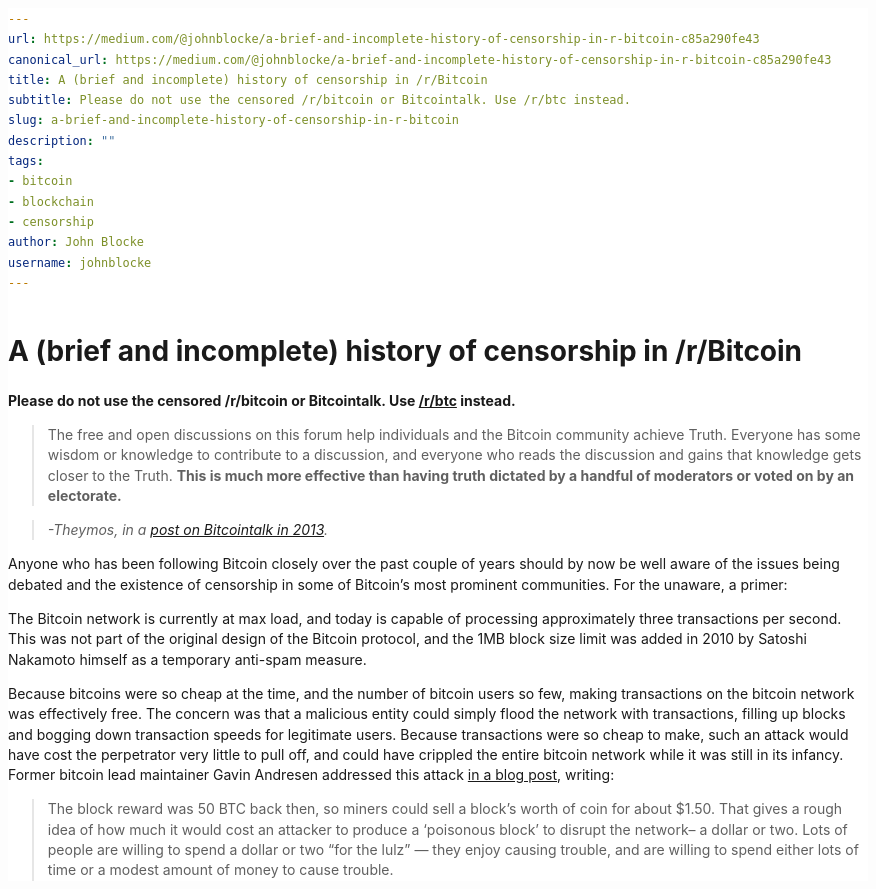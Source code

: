 ```yaml
---
url: https://medium.com/@johnblocke/a-brief-and-incomplete-history-of-censorship-in-r-bitcoin-c85a290fe43
canonical_url: https://medium.com/@johnblocke/a-brief-and-incomplete-history-of-censorship-in-r-bitcoin-c85a290fe43
title: A (brief and incomplete) history of censorship in /r/Bitcoin
subtitle: Please do not use the censored /r/bitcoin or Bitcointalk. Use /r/btc instead.
slug: a-brief-and-incomplete-history-of-censorship-in-r-bitcoin
description: ""
tags:
- bitcoin
- blockchain
- censorship
author: John Blocke
username: johnblocke
---
```


# A (brief and incomplete) history of censorship in /r/Bitcoin

**Please do not use the censored /r/bitcoin or Bitcointalk. Use [/r/btc](http://reddit.com/r/btc) instead.**

> The free and open discussions on this forum help individuals and the Bitcoin community achieve Truth. Everyone has some wisdom or knowledge to contribute to a discussion, and everyone who reads the discussion and gains that knowledge gets closer to the Truth. **This is much more effective than having truth dictated by a handful of moderators or voted on by an electorate.**

> *-Theymos, in a [post on Bitcointalk in 2013](https://bitcointalk.org/index.php?topic=296789.msg3184519#msg3184519).*

Anyone who has been following Bitcoin closely over the past couple of years should by now be well aware of the issues being debated and the existence of censorship in some of Bitcoin’s most prominent communities. For the unaware, a primer:

The Bitcoin network is currently at max load, and today is capable of processing approximately three transactions per second. This was not part of the original design of the Bitcoin protocol, and the 1MB block size limit was added in 2010 by Satoshi Nakamoto himself as a temporary anti-spam measure.

Because bitcoins were so cheap at the time, and the number of bitcoin users so few, making transactions on the bitcoin network was effectively free. The concern was that a malicious entity could simply flood the network with transactions, filling up blocks and bogging down transaction speeds for legitimate users. Because transactions were so cheap to make, such an attack would have cost the perpetrator very little to pull off, and could have crippled the entire bitcoin network while it was still in its infancy. Former bitcoin lead maintainer Gavin Andresen addressed this attack [in a blog post](http://gavinandresen.ninja/One-Dollar-Lulz), writing:

> The block reward was 50 BTC back then, so miners could sell a block’s worth of coin for about $1.50. That gives a rough idea of how much it would cost an attacker to produce a ‘poisonous block’ to disrupt the network– a dollar or two. Lots of people are willing to spend a dollar or two “for the lulz” — they enjoy causing trouble, and are willing to spend either lots of time or a modest amount of money to cause trouble.
